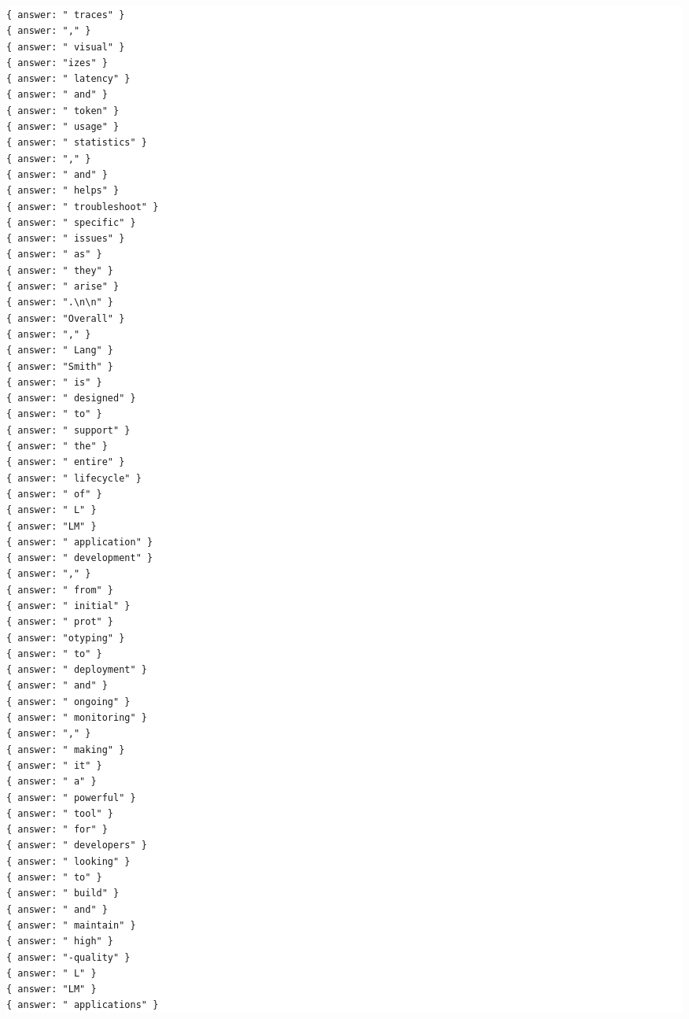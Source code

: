 ```text
{ answer: " traces" }
{ answer: "," }
{ answer: " visual" }
{ answer: "izes" }
{ answer: " latency" }
{ answer: " and" }
{ answer: " token" }
{ answer: " usage" }
{ answer: " statistics" }
{ answer: "," }
{ answer: " and" }
{ answer: " helps" }
{ answer: " troubleshoot" }
{ answer: " specific" }
{ answer: " issues" }
{ answer: " as" }
{ answer: " they" }
{ answer: " arise" }
{ answer: ".\n\n" }
{ answer: "Overall" }
{ answer: "," }
{ answer: " Lang" }
{ answer: "Smith" }
{ answer: " is" }
{ answer: " designed" }
{ answer: " to" }
{ answer: " support" }
{ answer: " the" }
{ answer: " entire" }
{ answer: " lifecycle" }
{ answer: " of" }
{ answer: " L" }
{ answer: "LM" }
{ answer: " application" }
{ answer: " development" }
{ answer: "," }
{ answer: " from" }
{ answer: " initial" }
{ answer: " prot" }
{ answer: "otyping" }
{ answer: " to" }
{ answer: " deployment" }
{ answer: " and" }
{ answer: " ongoing" }
{ answer: " monitoring" }
{ answer: "," }
{ answer: " making" }
{ answer: " it" }
{ answer: " a" }
{ answer: " powerful" }
{ answer: " tool" }
{ answer: " for" }
{ answer: " developers" }
{ answer: " looking" }
{ answer: " to" }
{ answer: " build" }
{ answer: " and" }
{ answer: " maintain" }
{ answer: " high" }
{ answer: "-quality" }
{ answer: " L" }
{ answer: "LM" }
{ answer: " applications" }
```